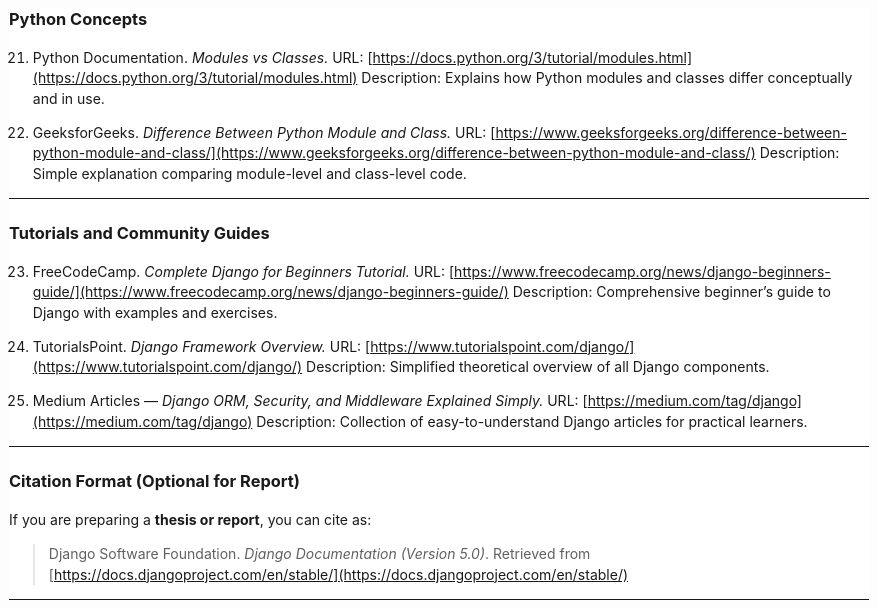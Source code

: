 
### **Python Concepts**

21. Python Documentation. *Modules vs Classes.*
    URL: [https://docs.python.org/3/tutorial/modules.html](https://docs.python.org/3/tutorial/modules.html)
    Description: Explains how Python modules and classes differ conceptually and in use.

22. GeeksforGeeks. *Difference Between Python Module and Class.*
    URL: [https://www.geeksforgeeks.org/difference-between-python-module-and-class/](https://www.geeksforgeeks.org/difference-between-python-module-and-class/)
    Description: Simple explanation comparing module-level and class-level code.

---

### **Tutorials and Community Guides**

23. FreeCodeCamp. *Complete Django for Beginners Tutorial.*
    URL: [https://www.freecodecamp.org/news/django-beginners-guide/](https://www.freecodecamp.org/news/django-beginners-guide/)
    Description: Comprehensive beginner’s guide to Django with examples and exercises.

24. TutorialsPoint. *Django Framework Overview.*
    URL: [https://www.tutorialspoint.com/django/](https://www.tutorialspoint.com/django/)
    Description: Simplified theoretical overview of all Django components.

25. Medium Articles — *Django ORM, Security, and Middleware Explained Simply.*
    URL: [https://medium.com/tag/django](https://medium.com/tag/django)
    Description: Collection of easy-to-understand Django articles for practical learners.
---

### **Citation Format (Optional for Report)**

If you are preparing a **thesis or report**, you can cite as:

> Django Software Foundation. *Django Documentation (Version 5.0)*. Retrieved from [https://docs.djangoproject.com/en/stable/](https://docs.djangoproject.com/en/stable/)

---
